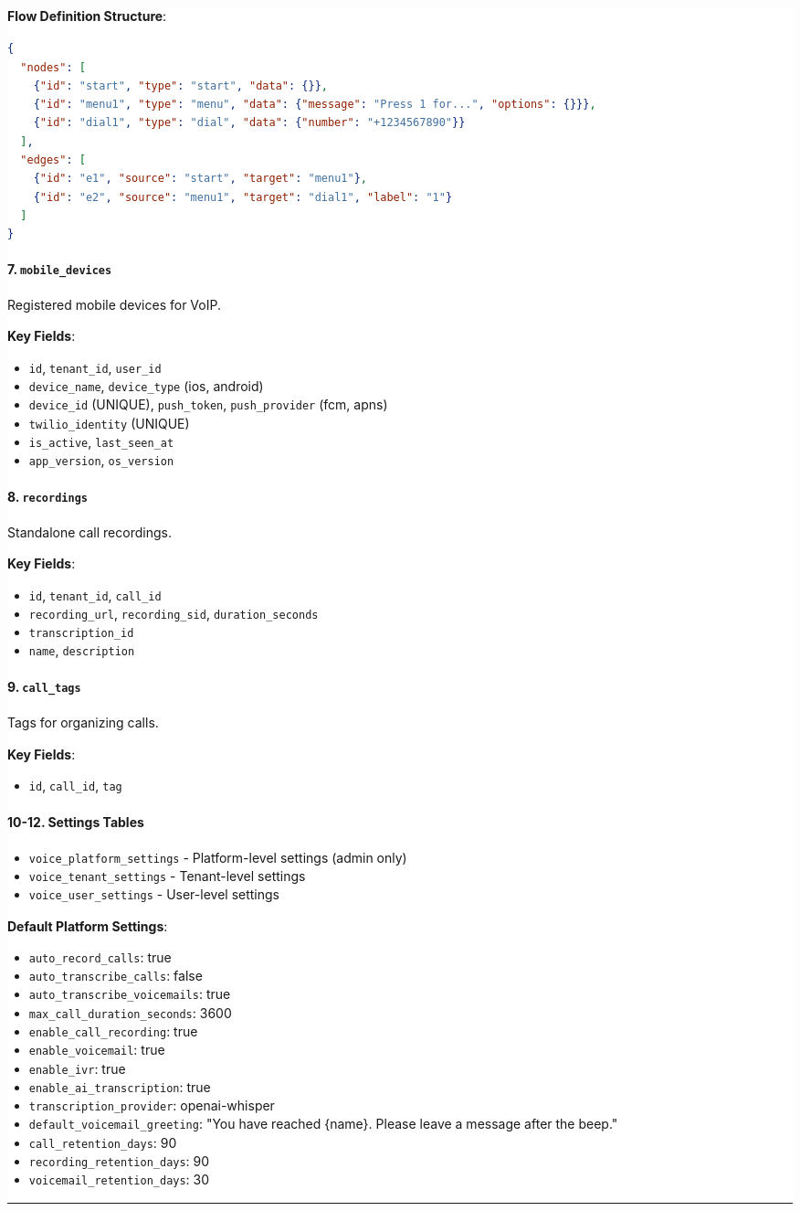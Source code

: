 **Flow Definition Structure**:
```json
{
  "nodes": [
    {"id": "start", "type": "start", "data": {}},
    {"id": "menu1", "type": "menu", "data": {"message": "Press 1 for...", "options": {}}},
    {"id": "dial1", "type": "dial", "data": {"number": "+1234567890"}}
  ],
  "edges": [
    {"id": "e1", "source": "start", "target": "menu1"},
    {"id": "e2", "source": "menu1", "target": "dial1", "label": "1"}
  ]
}
```

#### 7. `mobile_devices`
Registered mobile devices for VoIP.

**Key Fields**:
- `id`, `tenant_id`, `user_id`
- `device_name`, `device_type` (ios, android)
- `device_id` (UNIQUE), `push_token`, `push_provider` (fcm, apns)
- `twilio_identity` (UNIQUE)
- `is_active`, `last_seen_at`
- `app_version`, `os_version`

#### 8. `recordings`
Standalone call recordings.

**Key Fields**:
- `id`, `tenant_id`, `call_id`
- `recording_url`, `recording_sid`, `duration_seconds`
- `transcription_id`
- `name`, `description`

#### 9. `call_tags`
Tags for organizing calls.

**Key Fields**:
- `id`, `call_id`, `tag`

#### 10-12. Settings Tables
- `voice_platform_settings` - Platform-level settings (admin only)
- `voice_tenant_settings` - Tenant-level settings
- `voice_user_settings` - User-level settings

**Default Platform Settings**:
- `auto_record_calls`: true
- `auto_transcribe_calls`: false
- `auto_transcribe_voicemails`: true
- `max_call_duration_seconds`: 3600
- `enable_call_recording`: true
- `enable_voicemail`: true
- `enable_ivr`: true
- `enable_ai_transcription`: true
- `transcription_provider`: openai-whisper
- `default_voicemail_greeting`: "You have reached {name}. Please leave a message after the beep."
- `call_retention_days`: 90
- `recording_retention_days`: 90
- `voicemail_retention_days`: 30

---